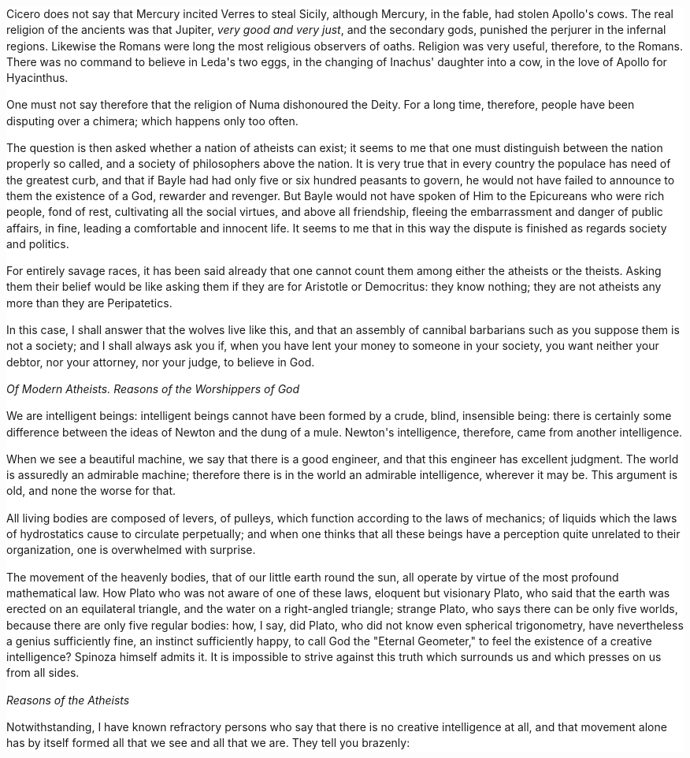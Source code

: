 Cicero does not say that Mercury incited Verres to steal Sicily, although Mercury, in the fable, had stolen Apollo's cows. The real religion of the ancients was that Jupiter, _very good and very just_, and the secondary gods, punished the perjurer in the infernal regions. Likewise the Romans were long the most religious observers of oaths. Religion was very useful, therefore, to the Romans. There was no command to believe in Leda's two eggs, in the changing of Inachus' daughter into a cow, in the love of Apollo for Hyacinthus.

One must not say therefore that the religion of Numa dishonoured the Deity. For a long time, therefore, people have been disputing over a chimera; which happens only too often.

The question is then asked whether a nation of atheists can exist; it seems to me that one must distinguish between the nation properly so called, and a society of philosophers above the nation. It is very true that in every country the populace has need of the greatest curb, and that if Bayle had had only five or six hundred peasants to govern, he would not have failed to announce to them the existence of a God, rewarder and revenger. But Bayle would not have spoken of Him to the Epicureans who were rich people, fond of rest, cultivating all the social virtues, and above all friendship, fleeing the embarrassment and danger of public affairs, in fine, leading a comfortable and innocent life. It seems to me that in this way the dispute is finished as regards society and politics.

For entirely savage races, it has been said already that one cannot count them among either the atheists or the theists. Asking them their belief would be like asking them if they are for Aristotle or Democritus: they know nothing; they are not atheists any more than they are Peripatetics.

In this case, I shall answer that the wolves live like this, and that an assembly of cannibal barbarians such as you suppose them is not a society; and I shall always ask you if, when you have lent your money to someone in your society, you want neither your debtor, nor your attorney, nor your judge, to believe in God.

_Of Modern Atheists. Reasons of the Worshippers of God_

We are intelligent beings: intelligent beings cannot have been formed by a crude, blind, insensible being: there is certainly some difference between the ideas of Newton and the dung of a mule. Newton's intelligence, therefore, came from another intelligence.

When we see a beautiful machine, we say that there is a good engineer, and that this engineer has excellent judgment. The world is assuredly an admirable machine; therefore there is in the world an admirable intelligence, wherever it may be. This argument is old, and none the worse for that.

All living bodies are composed of levers, of pulleys, which function according to the laws of mechanics; of liquids which the laws of hydrostatics cause to circulate perpetually; and when one thinks that all these beings have a perception quite unrelated to their organization, one is overwhelmed with surprise.

The movement of the heavenly bodies, that of our little earth round the sun, all operate by virtue of the most profound mathematical law. How Plato who was not aware of one of these laws, eloquent but visionary Plato, who said that the earth was erected on an equilateral triangle, and the water on a right-angled triangle; strange Plato, who says there can be only five worlds, because there are only five regular bodies: how, I say, did Plato, who did not know even spherical trigonometry, have nevertheless a genius sufficiently fine, an instinct sufficiently happy, to call God the "Eternal Geometer," to feel the existence of a creative intelligence? Spinoza himself admits it. It is impossible to strive against this truth which surrounds us and which presses on us from all sides.

_Reasons of the Atheists_

Notwithstanding, I have known refractory persons who say that there is no creative intelligence at all, and that movement alone has by itself formed all that we see and all that we are. They tell you brazenly:
